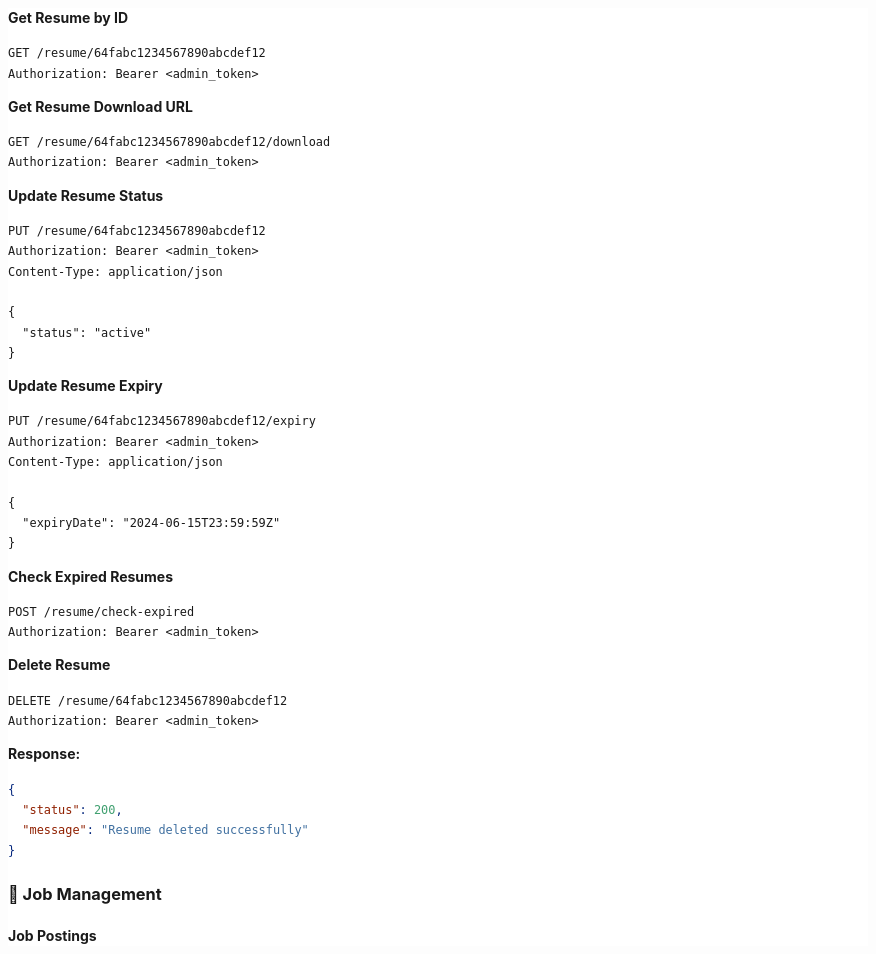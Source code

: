 **Get Resume by ID**
```http
GET /resume/64fabc1234567890abcdef12
Authorization: Bearer <admin_token>
```

**Get Resume Download URL**
```http
GET /resume/64fabc1234567890abcdef12/download
Authorization: Bearer <admin_token>
```

**Update Resume Status**
```http
PUT /resume/64fabc1234567890abcdef12
Authorization: Bearer <admin_token>
Content-Type: application/json

{
  "status": "active"
}
```

**Update Resume Expiry**
```http
PUT /resume/64fabc1234567890abcdef12/expiry
Authorization: Bearer <admin_token>
Content-Type: application/json

{
  "expiryDate": "2024-06-15T23:59:59Z"
}
```

**Check Expired Resumes**
```http
POST /resume/check-expired
Authorization: Bearer <admin_token>
```

**Delete Resume**
```http
DELETE /resume/64fabc1234567890abcdef12
Authorization: Bearer <admin_token>
```

**Response:**
```json
{
  "status": 200,
  "message": "Resume deleted successfully"
}
```

### 💼 Job Management

#### Job Postings
